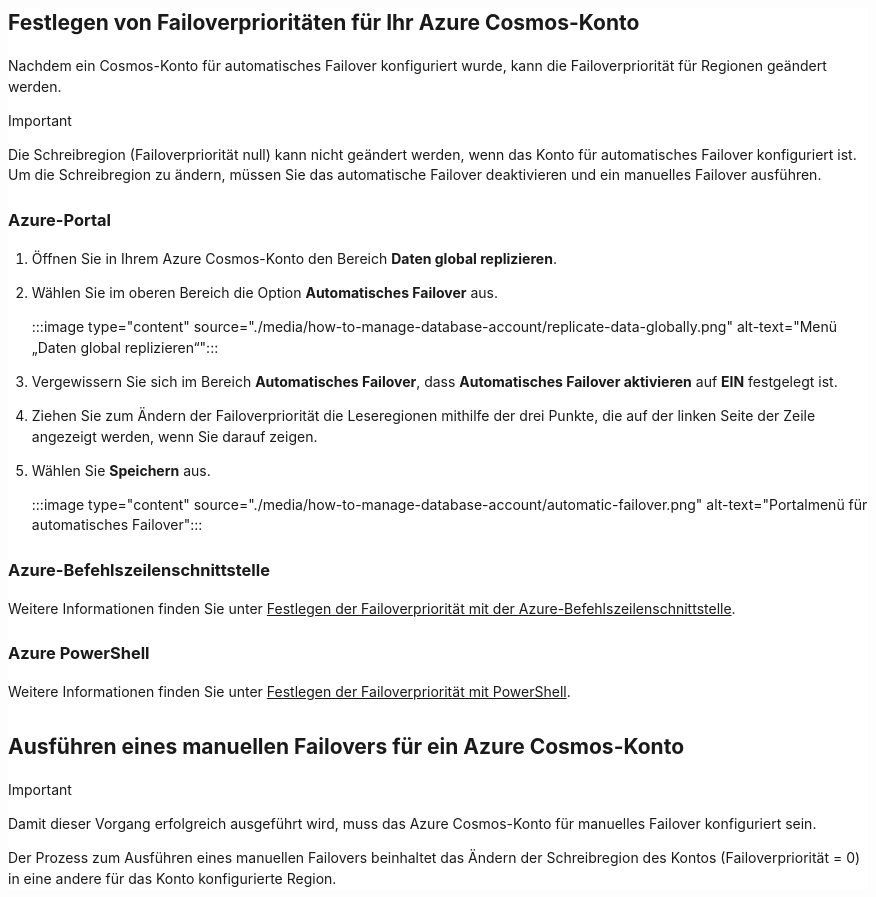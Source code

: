 ## <a name="set-failover-priorities-for-your-azure-cosmos-account"></a>Festlegen von Failoverprioritäten für Ihr Azure Cosmos-Konto

Nachdem ein Cosmos-Konto für automatisches Failover konfiguriert wurde, kann die Failoverpriorität für Regionen geändert werden.

> [!IMPORTANT]
> Die Schreibregion (Failoverpriorität null) kann nicht geändert werden, wenn das Konto für automatisches Failover konfiguriert ist. Um die Schreibregion zu ändern, müssen Sie das automatische Failover deaktivieren und ein manuelles Failover ausführen.

### <a name="azure-portal"></a><a id="set-failover-priorities-via-portal"></a>Azure-Portal

1. Öffnen Sie in Ihrem Azure Cosmos-Konto den Bereich **Daten global replizieren**.

2. Wählen Sie im oberen Bereich die Option **Automatisches Failover** aus.

   :::image type="content" source="./media/how-to-manage-database-account/replicate-data-globally.png" alt-text="Menü „Daten global replizieren“":::

3. Vergewissern Sie sich im Bereich **Automatisches Failover**, dass **Automatisches Failover aktivieren** auf **EIN** festgelegt ist.

4. Ziehen Sie zum Ändern der Failoverpriorität die Leseregionen mithilfe der drei Punkte, die auf der linken Seite der Zeile angezeigt werden, wenn Sie darauf zeigen.

5. Wählen Sie **Speichern** aus.

   :::image type="content" source="./media/how-to-manage-database-account/automatic-failover.png" alt-text="Portalmenü für automatisches Failover":::

### <a name="azure-cli"></a><a id="set-failover-priorities-via-cli"></a>Azure-Befehlszeilenschnittstelle

Weitere Informationen finden Sie unter [Festlegen der Failoverpriorität mit der Azure-Befehlszeilenschnittstelle](manage-with-cli.md#set-failover-priority).

### <a name="azure-powershell"></a><a id="set-failover-priorities-via-ps"></a>Azure PowerShell

Weitere Informationen finden Sie unter [Festlegen der Failoverpriorität mit PowerShell](manage-with-powershell.md#modify-failover-priority).

## <a name="perform-manual-failover-on-an-azure-cosmos-account"></a><a id="manual-failover"></a>Ausführen eines manuellen Failovers für ein Azure Cosmos-Konto

> [!IMPORTANT]
> Damit dieser Vorgang erfolgreich ausgeführt wird, muss das Azure Cosmos-Konto für manuelles Failover konfiguriert sein.

Der Prozess zum Ausführen eines manuellen Failovers beinhaltet das Ändern der Schreibregion des Kontos (Failoverpriorität = 0) in eine andere für das Konto konfigurierte Region.
